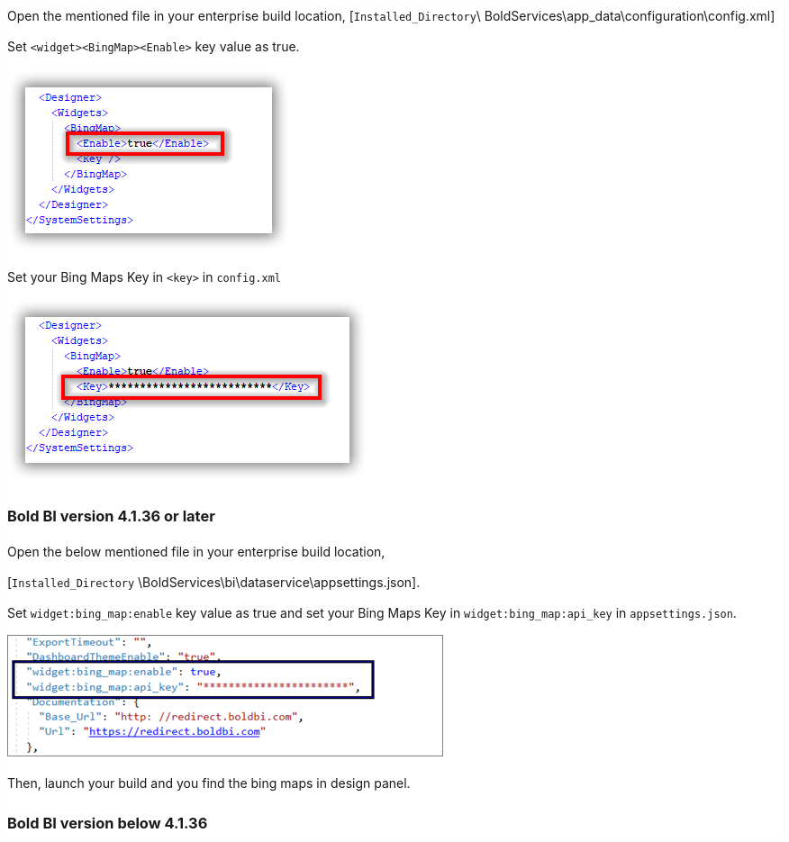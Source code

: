 Open the mentioned file in your enterprise build location,
 [`Installed_Directory`\ BoldServices\app_data\configuration\config.xml]

Set `<widget><BingMap><Enable>` key value as true.

![Bing Map Configuration](/static/assets/embedded/visualizing-data/visualization-widgets/images/bing-maps/configxml.png)

Set your Bing Maps Key in `<key>` in `config.xml`

![Bing Map Configuration](/static/assets/embedded/visualizing-data/visualization-widgets/images/bing-maps/configxml-map-Key.png)

### Bold BI version 4.1.36 or later

Open the below mentioned file in your enterprise build location,

[`Installed_Directory` \BoldServices\bi\dataservice\appsettings.json].

Set `widget:bing_map:enable` key value as true and set your Bing Maps Key in `widget:bing_map:api_key` in `appsettings.json`.

![Bing Map Configuration](/static/assets/embedded/visualizing-data/visualization-widgets/images/bing-maps/appsettings-Json.png)

Then, launch your build and you find the bing maps in design panel.

### Bold BI version below 4.1.36
